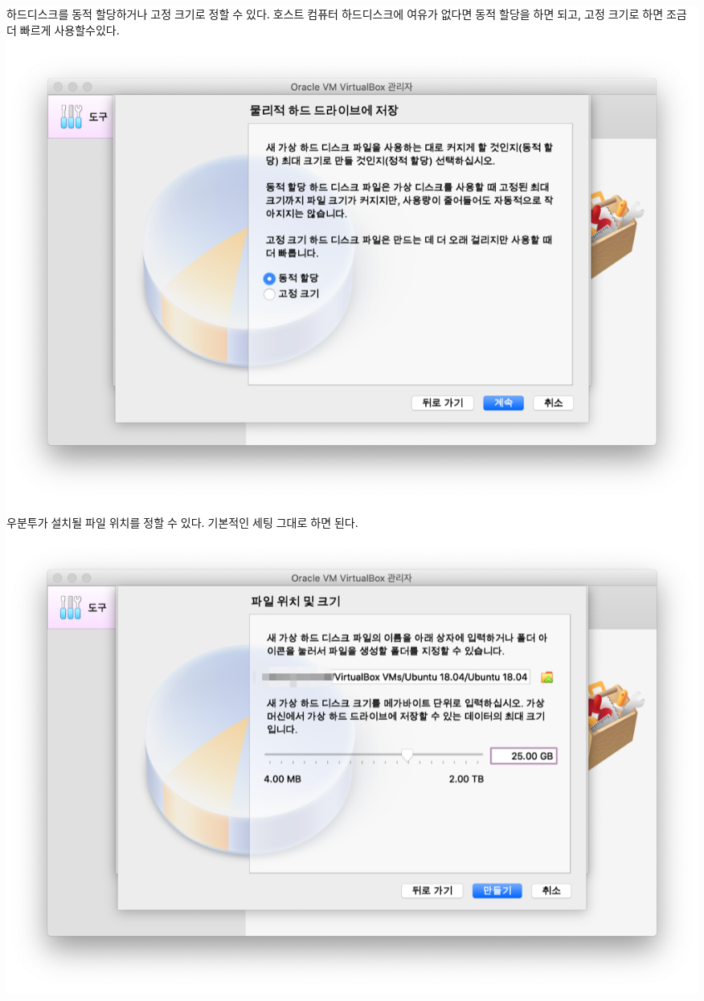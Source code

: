 하드디스크를 동적 할당하거나 고정 크기로 정할 수 있다. 호스트 컴퓨터 하드디스크에 여유가 없다면 동적 할당을 하면 되고, 고정 크기로 하면 조금 더 빠르게 사용할수있다.

![mac-virtualbox-install-ubuntu-image-21](./images/mac-virtualbox-install-ubuntu-image-21.png)

우분투가 설치될 파일 위치를 정할 수 있다. 기본적인 세팅 그대로 하면 된다.

![mac-virtualbox-install-ubuntu-image-22](./images/mac-virtualbox-install-ubuntu-image-22.png)
